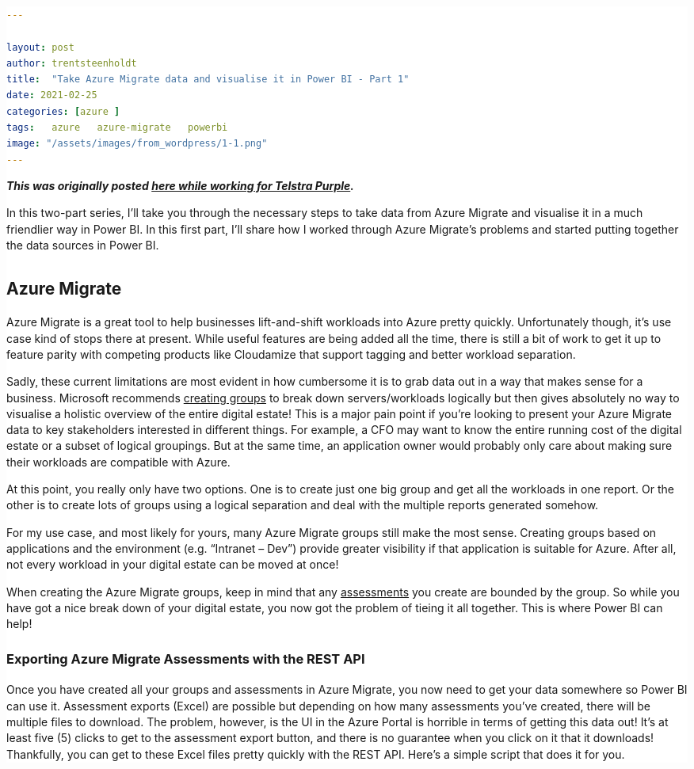 ```yaml
---

layout: post
author: trentsteenholdt
title:  "Take Azure Migrate data and visualise it in Power BI - Part 1"
date: 2021-02-25
categories: [azure ]
tags:   azure   azure-migrate   powerbi
image: "/assets/images/from_wordpress/1-1.png"
---
```



**_This was originally posted [here while working for Telstra Purple](https://purple.telstra.com/blog/azure-migrate-data-in-powerbi-part1)._**

In this two-part series, I’ll take you through the necessary steps to take data from Azure Migrate and visualise it in a much friendlier way in Power BI. In this first part, I’ll share how I worked through Azure Migrate’s problems and started putting together the data sources in Power BI.

## Azure Migrate

Azure Migrate is a great tool to help businesses lift-and-shift workloads into Azure pretty quickly. Unfortunately though, it’s use case kind of stops there at present. While useful features are being added all the time, there is still a bit of work to get it up to feature parity with competing products like Cloudamize that support tagging and better workload separation.

Sadly, these current limitations are most evident in how cumbersome it is to grab data out in a way that makes sense for a business. Microsoft recommends [creating groups](https://docs.microsoft.com/en-us/azure/migrate/how-to-create-a-group) to break down servers/workloads logically but then gives absolutely no way to visualise a holistic overview of the entire digital estate! This is a major pain point if you’re looking to present your Azure Migrate data to key stakeholders interested in different things. For example, a CFO may want to know the entire running cost of the digital estate or a subset of logical groupings. But at the same time, an application owner would probably only care about making sure their workloads are compatible with Azure.  

At this point, you really only have two options. One is to create just one big group and get all the workloads in one report. Or the other is to create lots of groups using a logical separation and deal with the multiple reports generated somehow.

For my use case, and most likely for yours, many Azure Migrate groups still make the most sense. Creating groups based on applications and the environment (e.g. “Intranet – Dev”) provide greater visibility if that application is suitable for Azure. After all, not every workload in your digital estate can be moved at once!

When creating the Azure Migrate groups, keep in mind that any [assessments](https://docs.microsoft.com/en-us/azure/migrate/how-to-create-assessment) you create are bounded by the group. So while you have got a nice break down of your digital estate, you now got the problem of tieing it all together. This is where Power BI can help!

### Exporting Azure Migrate Assessments with the REST API

Once you have created all your groups and assessments in Azure Migrate, you now need to get your data somewhere so Power BI can use it. Assessment exports (Excel) are possible but depending on how many assessments you’ve created, there will be multiple files to download. The problem, however, is the UI in the Azure Portal is horrible in terms of getting this data out! It’s at least five (5) clicks to get to the assessment export button, and there is no guarantee when you click on it that it downloads! Thankfully, you can get to these Excel files pretty quickly with the REST API. Here’s a simple script that does it for you.
